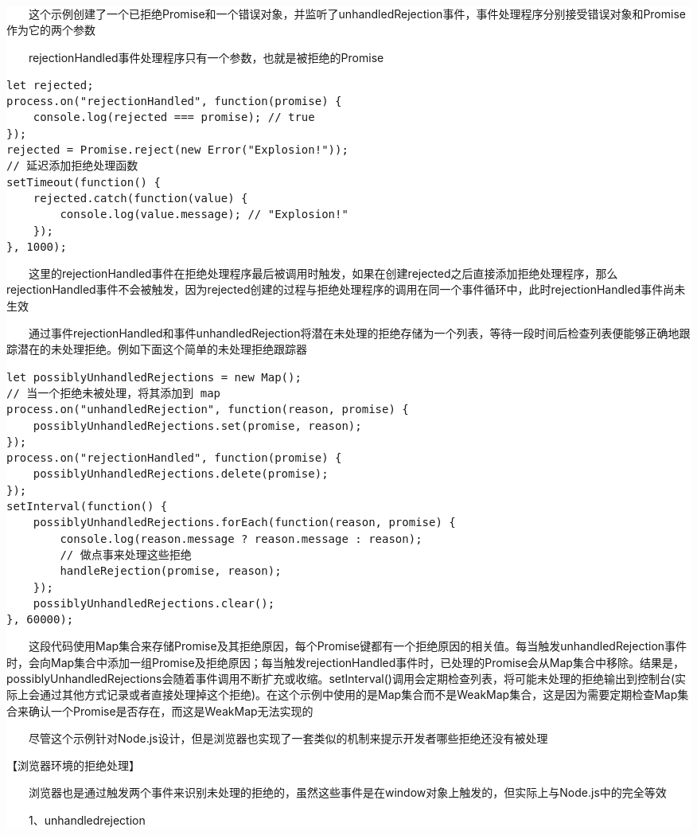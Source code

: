 &emsp;&emsp;这个示例创建了一个已拒绝Promise和一个错误对象，并监听了unhandledRejection事件，事件处理程序分别接受错误对象和Promise作为它的两个参数

&emsp;&emsp;rejectionHandled事件处理程序只有一个参数，也就是被拒绝的Promise

<div>
<pre>let rejected;
process.on("rejectionHandled", function(promise) {
    console.log(rejected === promise); // true
});
rejected = Promise.reject(new Error("Explosion!"));
// 延迟添加拒绝处理函数
setTimeout(function() {
    rejected.catch(function(value) {
        console.log(value.message); // "Explosion!"
    });
}, 1000);</pre>
</div>

&emsp;&emsp;这里的rejectionHandled事件在拒绝处理程序最后被调用时触发，如果在创建rejected之后直接添加拒绝处理程序，那么rejectionHandled事件不会被触发，因为rejected创建的过程与拒绝处理程序的调用在同一个事件循环中，此时rejectionHandled事件尚未生效

&emsp;&emsp;通过事件rejectionHandled和事件unhandledRejection将潜在未处理的拒绝存储为一个列表，等待一段时间后检查列表便能够正确地跟踪潜在的未处理拒绝。例如下面这个简单的未处理拒绝跟踪器

<div>
<pre>let possiblyUnhandledRejections = new Map();
// 当一个拒绝未被处理，将其添加到 map
process.on("unhandledRejection", function(reason, promise) {
    possiblyUnhandledRejections.set(promise, reason);
});
process.on("rejectionHandled", function(promise) {
    possiblyUnhandledRejections.delete(promise);
});
setInterval(function() {
    possiblyUnhandledRejections.forEach(function(reason, promise) {
        console.log(reason.message ? reason.message : reason);
        // 做点事来处理这些拒绝
        handleRejection(promise, reason);
    });
    possiblyUnhandledRejections.clear();
}, 60000);</pre>
</div>

&emsp;&emsp;这段代码使用Map集合来存储Promise及其拒绝原因，每个Promise键都有一个拒绝原因的相关值。每当触发unhandledRejection事件时，会向Map集合中添加一组Promise及拒绝原因；每当触发rejectionHandled事件时，已处理的Promise会从Map集合中移除。结果是，possiblyUnhandledRejections会随着事件调用不断扩充或收缩。setInterval()调用会定期检查列表，将可能未处理的拒绝输出到控制台(实际上会通过其他方式记录或者直接处理掉这个拒绝)。在这个示例中使用的是Map集合而不是WeakMap集合，这是因为需要定期检查Map集合来确认一个Promise是否存在，而这是WeakMap无法实现的

&emsp;&emsp;尽管这个示例针对Node.js设计，但是浏览器也实现了一套类似的机制来提示开发者哪些拒绝还没有被处理

【浏览器环境的拒绝处理】

&emsp;&emsp;浏览器也是通过触发两个事件来识别未处理的拒绝的，虽然这些事件是在window对象上触发的，但实际上与Node.js中的完全等效

&emsp;&emsp;1、unhandledrejection
